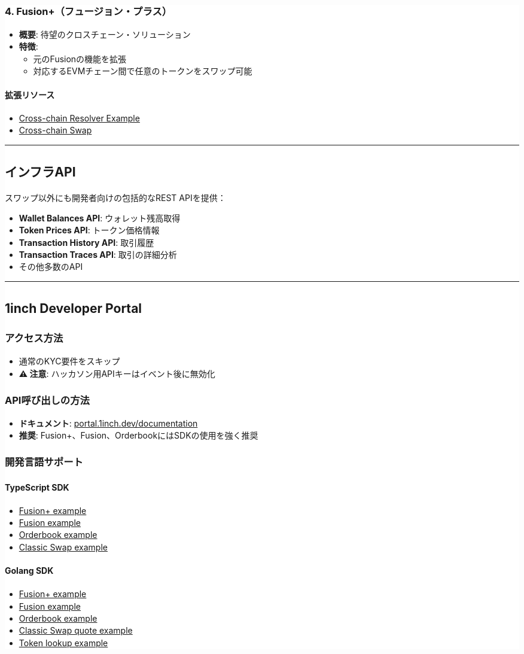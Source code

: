 ### 4. Fusion+（フュージョン・プラス）
- **概要**: 待望のクロスチェーン・ソリューション
- **特徴**:
  - 元のFusionの機能を拡張
  - 対応するEVMチェーン間で任意のトークンをスワップ可能

#### 拡張リソース
- [Cross-chain Resolver Example](https://github.com/1inch/cross-chain-resolver-example)
- [Cross-chain Swap](https://github.com/1inch/cross-chain-swap)

---

## インフラAPI

スワップ以外にも開発者向けの包括的なREST APIを提供：

- **Wallet Balances API**: ウォレット残高取得
- **Token Prices API**: トークン価格情報
- **Transaction History API**: 取引履歴
- **Transaction Traces API**: 取引の詳細分析
- その他多数のAPI

---

## 1inch Developer Portal

### アクセス方法

- 通常のKYC要件をスキップ
- **⚠️ 注意**: ハッカソン用APIキーはイベント後に無効化

### API呼び出しの方法
- **ドキュメント**: [portal.1inch.dev/documentation](http://portal.1inch.dev/documentation)
- **推奨**: Fusion+、Fusion、OrderbookにはSDKの使用を強く推奨

### 開発言語サポート

#### TypeScript SDK
- [Fusion+ example](https://github.com/Tanz0rz/fusion-plus-order)
- [Fusion example](https://github.com/1inch/fusion-sdk)
- [Orderbook example](https://github.com/1inch/limit-order-sdk)
- [Classic Swap example](https://portal.1inch.dev/documentation/apis/swap/classic-swap/quick-start)

#### Golang SDK
- [Fusion+ example](https://github.com/1inch/1inch-sdk-go/blob/main/sdk-clients/fusionplus/examples/place_order/main.go)
- [Fusion example](https://github.com/1inch/1inch-sdk-go/blob/main/sdk-clients/fusion/examples/place_order/main.go)
- [Orderbook example](https://github.com/1inch/1inch-sdk-go/blob/5b7b5c82a6691770142e01ee8bc318b9512e1dee/sdk-clients/orderbook/examples/create_order/main.go)
- [Classic Swap quote example](https://github.com/1inch/1inch-sdk-go/blob/main/sdk-clients/aggregation/examples/quote-no-key/main.go)
- [Token lookup example](https://github.com/1inch/1inch-sdk-go/blob/main/sdk-clients/tokens/examples/get_custom_token/main.go)
